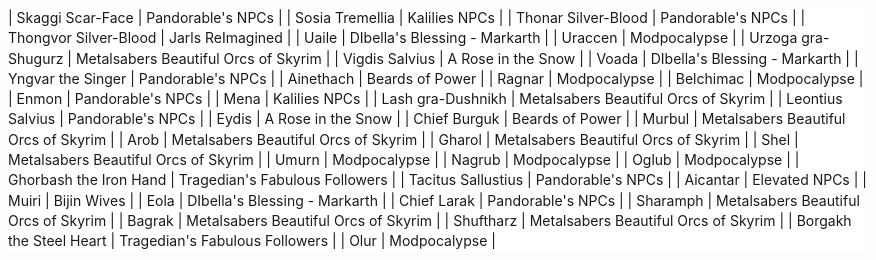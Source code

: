 | Skaggi Scar-Face        | Pandorable's NPCs                    |
| Sosia Tremellia         | Kalilies NPCs                        |
| Thonar Silver-Blood     | Pandorable's NPCs                    |
| Thongvor Silver-Blood   | Jarls ReImagined                     |
| Uaile                   | DIbella's Blessing - Markarth        |
| Uraccen                 | Modpocalypse                         |
| Urzoga gra-Shugurz      | Metalsabers Beautiful Orcs of Skyrim |
| Vigdis Salvius          | A Rose in the Snow                   |
| Voada                   | DIbella's Blessing - Markarth        |
| Yngvar the Singer       | Pandorable's NPCs                    |
| Ainethach               | Beards of Power                      |
| Ragnar                  | Modpocalypse                         |
| Belchimac               | Modpocalypse                         |
| Enmon                   | Pandorable's NPCs                    |
| Mena                    | Kalilies NPCs                        |
| Lash gra-Dushnikh       | Metalsabers Beautiful Orcs of Skyrim |
| Leontius Salvius        | Pandorable's NPCs                    |
| Eydis                   | A Rose in the Snow                   |
| Chief Burguk            | Beards of Power                      |
| Murbul                  | Metalsabers Beautiful Orcs of Skyrim |
| Arob                    | Metalsabers Beautiful Orcs of Skyrim |
| Gharol                  | Metalsabers Beautiful Orcs of Skyrim |
| Shel                    | Metalsabers Beautiful Orcs of Skyrim |
| Umurn                   | Modpocalypse                         |
| Nagrub                  | Modpocalypse                         |
| Oglub                   | Modpocalypse                         |
| Ghorbash the Iron Hand  | Tragedian's Fabulous Followers       |
| Tacitus Sallustius      | Pandorable's NPCs                    |
| Aicantar                | Elevated NPCs                        |
| Muiri                   | Bijin Wives                          |
| Eola                    | DIbella's Blessing - Markarth        |
| Chief Larak             | Pandorable's NPCs                    |
| Sharamph                | Metalsabers Beautiful Orcs of Skyrim |
| Bagrak                  | Metalsabers Beautiful Orcs of Skyrim |
| Shuftharz               | Metalsabers Beautiful Orcs of Skyrim |
| Borgakh the Steel Heart | Tragedian's Fabulous Followers       |
| Olur                    | Modpocalypse                         |
